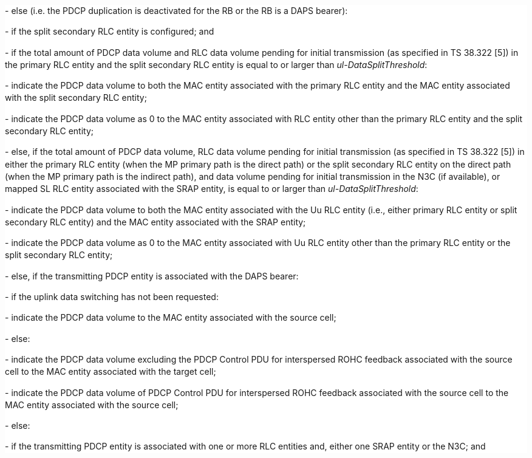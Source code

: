 \- else (i.e. the PDCP duplication is deactivated for the RB or the RB
is a DAPS bearer):

\- if the split secondary RLC entity is configured; and

\- if the total amount of PDCP data volume and RLC data volume pending
for initial transmission (as specified in TS 38.322 \[5\]) in the
primary RLC entity and the split secondary RLC entity is equal to or
larger than *ul-DataSplitThreshold*:

\- indicate the PDCP data volume to both the MAC entity associated with
the primary RLC entity and the MAC entity associated with the split
secondary RLC entity;

\- indicate the PDCP data volume as 0 to the MAC entity associated with
RLC entity other than the primary RLC entity and the split secondary RLC
entity;

\- else, if the total amount of PDCP data volume, RLC data volume
pending for initial transmission (as specified in TS 38.322 \[5\]) in
either the primary RLC entity (when the MP primary path is the direct
path) or the split secondary RLC entity on the direct path (when the MP
primary path is the indirect path), and data volume pending for initial
transmission in the N3C (if available), or mapped SL RLC entity
associated with the SRAP entity, is equal to or larger than
*ul-DataSplitThreshold*:

\- indicate the PDCP data volume to both the MAC entity associated with
the Uu RLC entity (i.e., either primary RLC entity or split secondary
RLC entity) and the MAC entity associated with the SRAP entity;

\- indicate the PDCP data volume as 0 to the MAC entity associated with
Uu RLC entity other than the primary RLC entity or the split secondary
RLC entity;

\- else, if the transmitting PDCP entity is associated with the DAPS
bearer:

\- if the uplink data switching has not been requested:

\- indicate the PDCP data volume to the MAC entity associated with the
source cell;

\- else:

\- indicate the PDCP data volume excluding the PDCP Control PDU for
interspersed ROHC feedback associated with the source cell to the MAC
entity associated with the target cell;

\- indicate the PDCP data volume of PDCP Control PDU for interspersed
ROHC feedback associated with the source cell to the MAC entity
associated with the source cell;

\- else:

\- if the transmitting PDCP entity is associated with one or more RLC
entities and, either one SRAP entity or the N3C; and
